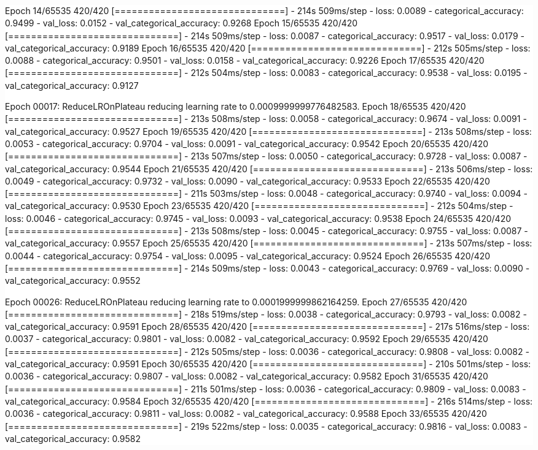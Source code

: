 Epoch 14/65535
420/420 [==============================] - 214s 509ms/step - loss: 0.0089 - categorical_accuracy: 0.9499 - val_loss: 0.0152 - val_categorical_accuracy: 0.9268
Epoch 15/65535
420/420 [==============================] - 214s 509ms/step - loss: 0.0087 - categorical_accuracy: 0.9517 - val_loss: 0.0179 - val_categorical_accuracy: 0.9189
Epoch 16/65535
420/420 [==============================] - 212s 505ms/step - loss: 0.0088 - categorical_accuracy: 0.9501 - val_loss: 0.0158 - val_categorical_accuracy: 0.9226
Epoch 17/65535
420/420 [==============================] - 212s 504ms/step - loss: 0.0083 - categorical_accuracy: 0.9538 - val_loss: 0.0195 - val_categorical_accuracy: 0.9127

Epoch 00017: ReduceLROnPlateau reducing learning rate to 0.0009999999776482583.
Epoch 18/65535
420/420 [==============================] - 213s 508ms/step - loss: 0.0058 - categorical_accuracy: 0.9674 - val_loss: 0.0091 - val_categorical_accuracy: 0.9527
Epoch 19/65535
420/420 [==============================] - 213s 508ms/step - loss: 0.0053 - categorical_accuracy: 0.9704 - val_loss: 0.0091 - val_categorical_accuracy: 0.9542
Epoch 20/65535
420/420 [==============================] - 213s 507ms/step - loss: 0.0050 - categorical_accuracy: 0.9728 - val_loss: 0.0087 - val_categorical_accuracy: 0.9544
Epoch 21/65535
420/420 [==============================] - 213s 506ms/step - loss: 0.0049 - categorical_accuracy: 0.9732 - val_loss: 0.0090 - val_categorical_accuracy: 0.9533
Epoch 22/65535
420/420 [==============================] - 211s 503ms/step - loss: 0.0048 - categorical_accuracy: 0.9740 - val_loss: 0.0094 - val_categorical_accuracy: 0.9530
Epoch 23/65535
420/420 [==============================] - 212s 504ms/step - loss: 0.0046 - categorical_accuracy: 0.9745 - val_loss: 0.0093 - val_categorical_accuracy: 0.9538
Epoch 24/65535
420/420 [==============================] - 213s 508ms/step - loss: 0.0045 - categorical_accuracy: 0.9755 - val_loss: 0.0087 - val_categorical_accuracy: 0.9557
Epoch 25/65535
420/420 [==============================] - 213s 507ms/step - loss: 0.0044 - categorical_accuracy: 0.9754 - val_loss: 0.0095 - val_categorical_accuracy: 0.9524
Epoch 26/65535
420/420 [==============================] - 214s 509ms/step - loss: 0.0043 - categorical_accuracy: 0.9769 - val_loss: 0.0090 - val_categorical_accuracy: 0.9552

Epoch 00026: ReduceLROnPlateau reducing learning rate to 0.0001999999862164259.
Epoch 27/65535
420/420 [==============================] - 218s 519ms/step - loss: 0.0038 - categorical_accuracy: 0.9793 - val_loss: 0.0082 - val_categorical_accuracy: 0.9591
Epoch 28/65535
420/420 [==============================] - 217s 516ms/step - loss: 0.0037 - categorical_accuracy: 0.9801 - val_loss: 0.0082 - val_categorical_accuracy: 0.9592
Epoch 29/65535
420/420 [==============================] - 212s 505ms/step - loss: 0.0036 - categorical_accuracy: 0.9808 - val_loss: 0.0082 - val_categorical_accuracy: 0.9591
Epoch 30/65535
420/420 [==============================] - 210s 501ms/step - loss: 0.0036 - categorical_accuracy: 0.9807 - val_loss: 0.0082 - val_categorical_accuracy: 0.9582
Epoch 31/65535
420/420 [==============================] - 211s 501ms/step - loss: 0.0036 - categorical_accuracy: 0.9809 - val_loss: 0.0083 - val_categorical_accuracy: 0.9584
Epoch 32/65535
420/420 [==============================] - 216s 514ms/step - loss: 0.0036 - categorical_accuracy: 0.9811 - val_loss: 0.0082 - val_categorical_accuracy: 0.9588
Epoch 33/65535
420/420 [==============================] - 219s 522ms/step - loss: 0.0035 - categorical_accuracy: 0.9816 - val_loss: 0.0083 - val_categorical_accuracy: 0.9582
